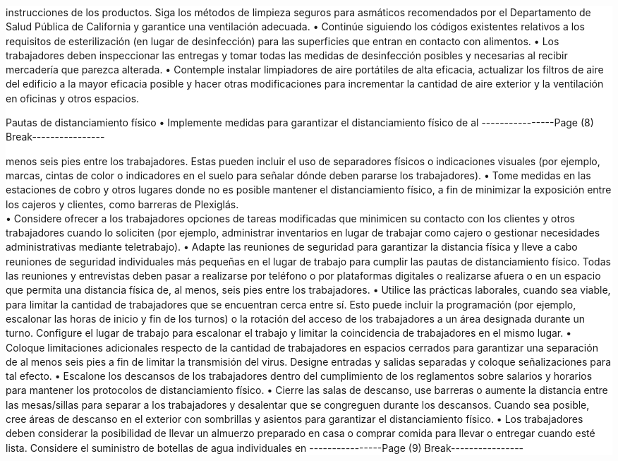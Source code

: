 instrucciones de los productos. Siga los métodos de limpieza seguros 
para asmáticos recomendados por el Departamento de Salud Pública 
de California y garantice una ventilación adecuada. 
• Continúe siguiendo los códigos existentes relativos a los requisitos de 
esterilización (en lugar de desinfección) para las superficies que entran 
en contacto con alimentos. 
• Los trabajadores deben inspeccionar las entregas y tomar todas las 
medidas de desinfección posibles y necesarias al recibir mercadería 
que parezca alterada. 
• Contemple instalar limpiadores de aire portátiles de alta eficacia, 
actualizar los filtros de aire del edificio a la mayor eficacia posible y 
hacer otras modificaciones para incrementar la cantidad de aire 
exterior y la ventilación en oficinas y otros espacios. 
 
Pautas de distanciamiento físico 
• Implemente medidas para garantizar el distanciamiento físico de al 
----------------Page (8) Break----------------
                                                                                                 
menos seis pies entre los trabajadores. Estas pueden incluir el uso de 
separadores físicos o indicaciones visuales (por ejemplo, marcas, cintas 
de color o indicadores en el suelo para señalar dónde deben pararse 
los trabajadores). 
• Tome medidas en las estaciones de cobro y otros lugares donde no es 
posible mantener el distanciamiento físico, a fin de minimizar la 
exposición entre los cajeros y clientes, como barreras de Plexiglás.  
• Considere ofrecer a los trabajadores opciones de tareas modificadas 
que minimicen su contacto con los clientes y otros trabajadores 
cuando lo soliciten (por ejemplo, administrar inventarios en lugar de 
trabajar como cajero o gestionar necesidades administrativas 
mediante teletrabajo). 
• Adapte las reuniones de seguridad para garantizar la distancia física y 
lleve a cabo reuniones de seguridad individuales más pequeñas en el 
lugar de trabajo para cumplir las pautas de distanciamiento físico. 
Todas las reuniones y entrevistas deben pasar a realizarse por teléfono 
o por plataformas digitales o realizarse afuera o en un espacio que 
permita una distancia física de, al menos, seis pies entre los 
trabajadores. 
• Utilice las prácticas laborales, cuando sea viable, para limitar la 
cantidad de trabajadores que se encuentran cerca entre sí. Esto 
puede incluir la programación (por ejemplo, escalonar las horas de 
inicio y fin de los turnos) o la rotación del acceso de los trabajadores a 
un área designada durante un turno. Configure el lugar de trabajo 
para escalonar el trabajo y limitar la coincidencia de trabajadores en 
el mismo lugar. 
• Coloque limitaciones adicionales respecto de la cantidad de 
trabajadores en espacios cerrados para garantizar una separación de 
al menos seis pies a fin de limitar la transmisión del virus. Designe 
entradas y salidas separadas y coloque señalizaciones para tal efecto. 
• Escalone los descansos de los trabajadores dentro del cumplimiento 
de los reglamentos sobre salarios y horarios para mantener los 
protocolos de distanciamiento físico. 
• Cierre las salas de descanso, use barreras o aumente la distancia entre 
las mesas/sillas para separar a los trabajadores y desalentar que se 
congreguen durante los descansos. Cuando sea posible, cree áreas 
de descanso en el exterior con sombrillas y asientos para garantizar el 
distanciamiento físico. 
• Los trabajadores deben considerar la posibilidad de llevar un almuerzo 
preparado en casa o comprar comida para llevar o entregar cuando 
esté lista. Considere el suministro de botellas de agua individuales en 
----------------Page (9) Break----------------
                                                                                                 
